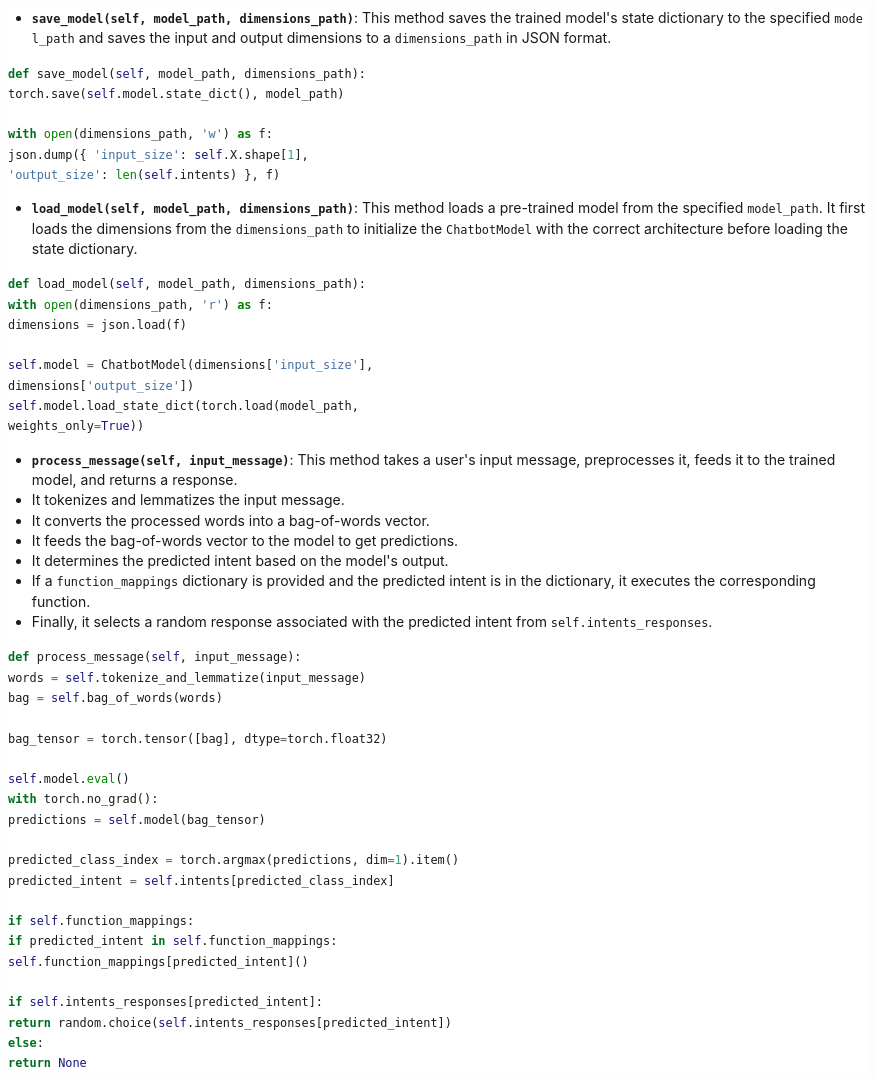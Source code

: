 - **`save_model(self, model_path, dimensions_path)`**: This method saves the trained model's
    state dictionary to the specified `model_path` and saves the input and
    output dimensions to a `dimensions_path` in JSON format.

```python
def save_model(self, model_path, dimensions_path):
torch.save(self.model.state_dict(), model_path)

with open(dimensions_path, 'w') as f:
json.dump({ 'input_size': self.X.shape[1],
'output_size': len(self.intents) }, f)
```

- **`load_model(self, model_path, dimensions_path)`**: This method loads a pre-trained 
    model from the specified `model_path`. It first loads the dimensions 
    from the `dimensions_path` to initialize the `ChatbotModel` with the 
    correct architecture before loading the state dictionary.

```python
def load_model(self, model_path, dimensions_path):
with open(dimensions_path, 'r') as f:
dimensions = json.load(f)

self.model = ChatbotModel(dimensions['input_size'],
dimensions['output_size'])
self.model.load_state_dict(torch.load(model_path,
weights_only=True))
```

- **`process_message(self, input_message)`**: This method takes a user's input message,
    preprocesses it, feeds it to the trained model, and returns a response.
- It tokenizes and lemmatizes the input message.
- It converts the processed words into a bag-of-words vector.
- It feeds the bag-of-words vector to the model to get predictions.
- It determines the predicted intent based on the model's output.
- If a `function_mappings` dictionary is provided and the predicted 
    intent is in the dictionary, it executes the corresponding function.
- Finally, it selects a random response associated with the predicted 
    intent from `self.intents_responses`.

```python
def process_message(self, input_message):
words = self.tokenize_and_lemmatize(input_message)
bag = self.bag_of_words(words)

bag_tensor = torch.tensor([bag], dtype=torch.float32)

self.model.eval()
with torch.no_grad():
predictions = self.model(bag_tensor)

predicted_class_index = torch.argmax(predictions, dim=1).item()
predicted_intent = self.intents[predicted_class_index]

if self.function_mappings:
if predicted_intent in self.function_mappings:
self.function_mappings[predicted_intent]()

if self.intents_responses[predicted_intent]:
return random.choice(self.intents_responses[predicted_intent])
else:
return None
```
